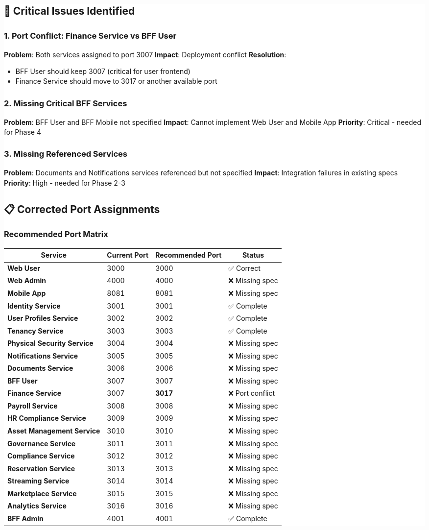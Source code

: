 ## 🚨 **Critical Issues Identified**

### 1. Port Conflict: Finance Service vs BFF User
**Problem**: Both services assigned to port 3007
**Impact**: Deployment conflict
**Resolution**: 
- BFF User should keep 3007 (critical for user frontend)
- Finance Service should move to 3017 or another available port

### 2. Missing Critical BFF Services
**Problem**: BFF User and BFF Mobile not specified
**Impact**: Cannot implement Web User and Mobile App
**Priority**: Critical - needed for Phase 4

### 3. Missing Referenced Services
**Problem**: Documents and Notifications services referenced but not specified
**Impact**: Integration failures in existing specs
**Priority**: High - needed for Phase 2-3

## 📋 **Corrected Port Assignments**

### Recommended Port Matrix
| Service | Current Port | Recommended Port | Status |
|---------|--------------|------------------|--------|
| **Web User** | 3000 | 3000 | ✅ Correct |
| **Web Admin** | 4000 | 4000 | ❌ Missing spec |
| **Mobile App** | 8081 | 8081 | ❌ Missing spec |
| **Identity Service** | 3001 | 3001 | ✅ Complete |
| **User Profiles Service** | 3002 | 3002 | ✅ Complete |
| **Tenancy Service** | 3003 | 3003 | ✅ Complete |
| **Physical Security Service** | 3004 | 3004 | ❌ Missing spec |
| **Notifications Service** | 3005 | 3005 | ❌ Missing spec |
| **Documents Service** | 3006 | 3006 | ❌ Missing spec |
| **BFF User** | 3007 | 3007 | ❌ Missing spec |
| **Finance Service** | 3007 | **3017** | ❌ Port conflict |
| **Payroll Service** | 3008 | 3008 | ❌ Missing spec |
| **HR Compliance Service** | 3009 | 3009 | ❌ Missing spec |
| **Asset Management Service** | 3010 | 3010 | ❌ Missing spec |
| **Governance Service** | 3011 | 3011 | ❌ Missing spec |
| **Compliance Service** | 3012 | 3012 | ❌ Missing spec |
| **Reservation Service** | 3013 | 3013 | ❌ Missing spec |
| **Streaming Service** | 3014 | 3014 | ❌ Missing spec |
| **Marketplace Service** | 3015 | 3015 | ❌ Missing spec |
| **Analytics Service** | 3016 | 3016 | ❌ Missing spec |
| **BFF Admin** | 4001 | 4001 | ✅ Complete |